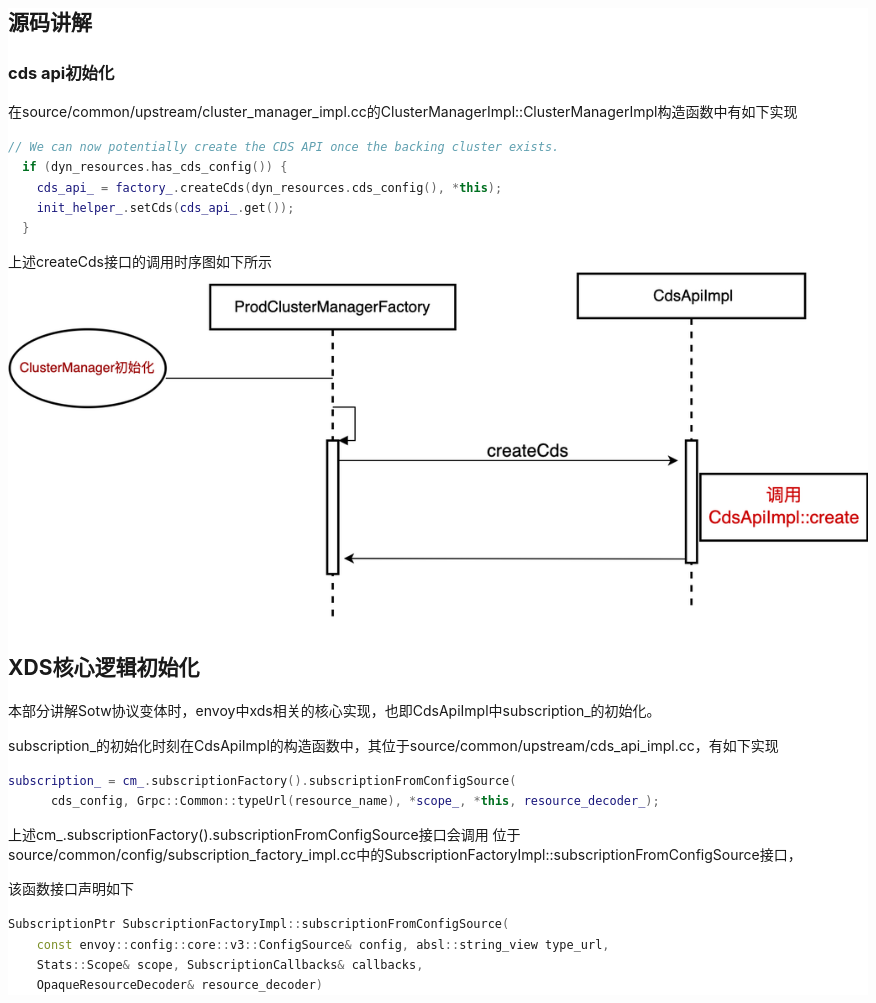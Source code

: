
## 源码讲解

### cds api初始化

在source/common/upstream/cluster_manager_impl.cc的ClusterManagerImpl::ClusterManagerImpl构造函数中有如下实现

```c++
// We can now potentially create the CDS API once the backing cluster exists.
  if (dyn_resources.has_cds_config()) {
    cds_api_ = factory_.createCds(dyn_resources.cds_config(), *this);
    init_helper_.setCds(cds_api_.get());
  }
```
上述createCds接口的调用时序图如下所示
![](./images/cdsinit.png)

## XDS核心逻辑初始化

本部分讲解Sotw协议变体时，envoy中xds相关的核心实现，也即CdsApiImpl中subscription_的初始化。

subscription_的初始化时刻在CdsApiImpl的构造函数中，其位于source/common/upstream/cds_api_impl.cc，有如下实现

```c++
subscription_ = cm_.subscriptionFactory().subscriptionFromConfigSource(
      cds_config, Grpc::Common::typeUrl(resource_name), *scope_, *this, resource_decoder_);
```

上述cm_.subscriptionFactory().subscriptionFromConfigSource接口会调用 位于source/common/config/subscription_factory_impl.cc中的SubscriptionFactoryImpl::subscriptionFromConfigSource接口，

该函数接口声明如下
```c++
SubscriptionPtr SubscriptionFactoryImpl::subscriptionFromConfigSource(
    const envoy::config::core::v3::ConfigSource& config, absl::string_view type_url,
    Stats::Scope& scope, SubscriptionCallbacks& callbacks,
    OpaqueResourceDecoder& resource_decoder)
```
